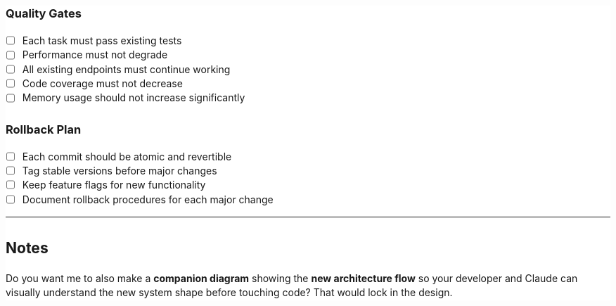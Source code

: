 ### **Quality Gates**

- [ ] Each task must pass existing tests
- [ ] Performance must not degrade
- [ ] All existing endpoints must continue working
- [ ] Code coverage must not decrease
- [ ] Memory usage should not increase significantly

### **Rollback Plan**

- [ ] Each commit should be atomic and revertible
- [ ] Tag stable versions before major changes
- [ ] Keep feature flags for new functionality
- [ ] Document rollback procedures for each major change

---

## **Notes**

Do you want me to also make a **companion diagram** showing the **new architecture flow** so your developer and Claude can visually understand the new system shape before touching code? That would lock in the design.

